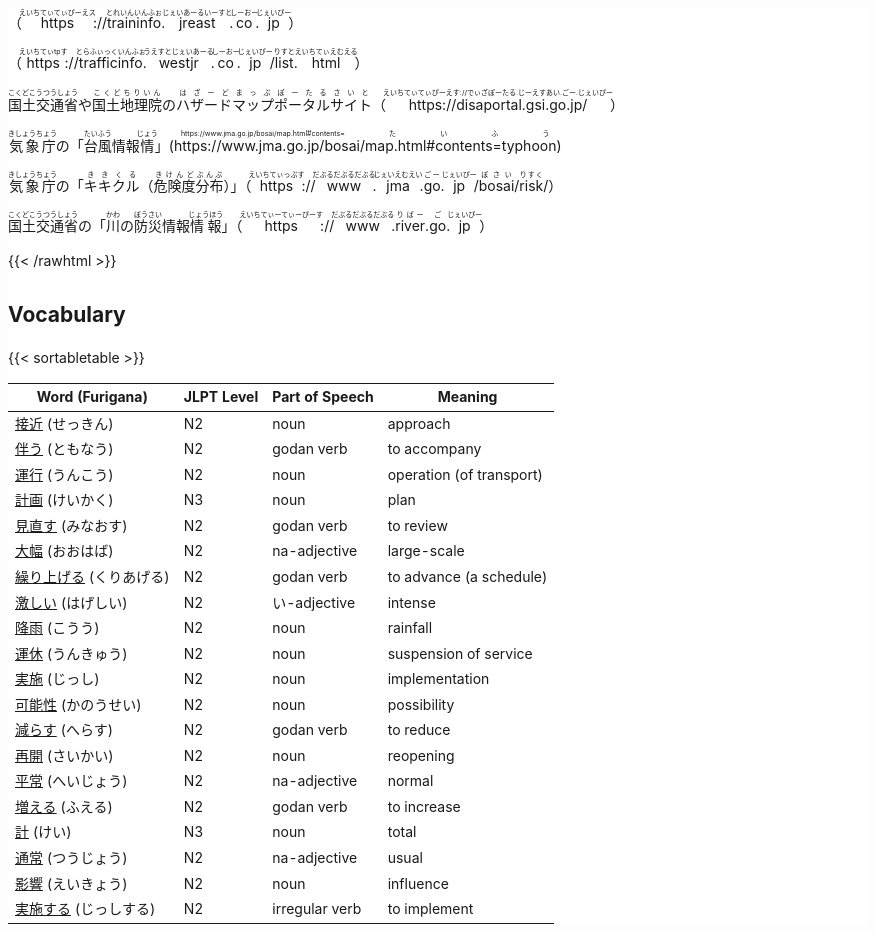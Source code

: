 <p>（<ruby>https<rt>えいちてぃてぃぴーえス</rt></ruby>://<ruby>traininfo<rt>とれいんいんふぉ</rt></ruby>.<ruby>jreast<rt>じぇいあーるいーすと</rt></ruby>.<ruby>co<rt>しーおー</rt></ruby>.<ruby>jp<rt>じぇいぴー</rt></ruby>）</p>

<p>（<ruby>https<rt>えいちてぃtpす</rt></ruby>://<ruby>trafficinfo<rt>とらふぃっくいんふぉ</rt></ruby>.<ruby>westjr<rt>うえすとじぇいあーる</rt></ruby>.<ruby>co<rt>しーおー</rt></ruby>.<ruby>jp<rt>じぇいぴー</rt></ruby>/<ruby>list<rt>りすと</rt></ruby>.<ruby>html<rt>えいちてぃえむえる</rt></ruby>）</p>

<p><ruby>国土交通省<rt>こくどこうつうしょう</rt></ruby>や<ruby>国土地理院<rt>こくどちりいん</rt></ruby>の<ruby>ハザードマップ<rt>はざーどまっぷ</rt></ruby><ruby>ポータルサイト<rt>ぽーたるさいと</rt></ruby>（<ruby>https://disaportal.gsi.go.jp/<rt>えいちてぃてぃぴーえす://でぃざぽーたる.じーえすあい.ごー.じぇいぴー</rt></ruby>）</p>

<p><ruby>気象庁<rt>きしょうちょう</rt></ruby>の「<ruby>台風<rt>たいふう</rt></ruby>情報<ruby>情<rt>じょう</rt></ruby>」(<ruby>https://www.jma.go.jp/bosai/map.html#contents=typhoon<rt>https://www.jma.go.jp/bosai/map.html#contents=たいふう</rt></ruby>)</p>

<p><ruby>気象庁<rt>きしょうちょう</rt></ruby>の「<ruby>キキクル<rt>ききくる</rt></ruby>（<ruby>危険度<rt>きけんど</rt></ruby><ruby>分布<rt>ぶんぷ</rt></ruby>）」（<ruby>https<rt>えいちてぃっぷす</rt></ruby>://<ruby>www<rt>だぶるだぶるだぶる</rt></ruby>.<ruby>jma<rt>じぇいえむえい</rt></ruby>.<ruby>go<rt>ごー</rt></ruby>.<ruby>jp<rt>じぇいぴー</rt></ruby>/<ruby>bosai<rt>ぼさい</rt></ruby>/<ruby>risk<rt>りすく</rt></ruby>/）</p>

<p><ruby>国土交通省<rt>こくどこうつうしょう</rt></ruby>の「<ruby>川<rt>かわ</rt></ruby>の<ruby>防災<rt>ぼうさい</rt></ruby>情報<ruby>情報<rt>じょうほう</rt></ruby>」（<ruby>https<rt>えいちてぃーてぃーぴーす</rt></ruby>://<ruby>www<rt>だぶるだぶるだぶる</rt></ruby>.<ruby>river<rt>りばー</rt></ruby>.<ruby>go<rt>ご</rt></ruby>.<ruby>jp<rt>じぇいぴー</rt></ruby>）</p>
{{< /rawhtml >}}

## Vocabulary


{{< sortabletable >}}

| Word (Furigana)         | JLPT Level | Part of Speech         | Meaning                          |
|-------------------------|------------|------------------------|----------------------------------|
|[接近](https://jisho.org/search/%E6%8E%A5%E8%BF%91) (せっきん)| N2         | noun                   | approach                         |
|[伴う](https://jisho.org/search/%E4%BC%B4%E3%81%86) (ともなう)| N2         | godan verb             | to accompany                     |
|[運行](https://jisho.org/search/%E9%81%8B%E8%A1%8C) (うんこう)| N2         | noun                   | operation (of transport)         |
|[計画](https://jisho.org/search/%E8%A8%88%E7%94%BB) (けいかく)| N3         | noun                   | plan                             |
|[見直す](https://jisho.org/search/%E8%A6%8B%E7%9B%B4%E3%81%99) (みなおす)| N2         | godan verb             | to review                        |
|[大幅](https://jisho.org/search/%E5%A4%A7%E5%B9%85) (おおはば)| N2         | na-adjective           | large-scale                      |
|[繰り上げる](https://jisho.org/search/%E7%B9%B0%E3%82%8A%E4%B8%8A%E3%81%92%E3%82%8B) (くりあげる)| N2         | godan verb             | to advance (a schedule)         |
|[激しい](https://jisho.org/search/%E6%BF%80%E3%81%97%E3%81%84) (はげしい)| N2         | い-adjective           | intense                          |
|[降雨](https://jisho.org/search/%E9%99%8D%E9%9B%A8) (こうう)| N2         | noun                   | rainfall                         |
|[運休](https://jisho.org/search/%E9%81%8B%E4%BC%91) (うんきゅう)| N2         | noun                   | suspension of service            |
|[実施](https://jisho.org/search/%E5%AE%9F%E6%96%BD) (じっし)| N2         | noun                   | implementation                   |
|[可能性](https://jisho.org/search/%E5%8F%AF%E8%83%BD%E6%80%A7) (かのうせい)| N2         | noun                   | possibility                      |
|[減らす](https://jisho.org/search/%E6%B8%9B%E3%82%89%E3%81%99) (へらす)| N2         | godan verb             | to reduce                        |
|[再開](https://jisho.org/search/%E5%86%8D%E9%96%8B) (さいかい)| N2         | noun                   | reopening                        |
|[平常](https://jisho.org/search/%E5%B9%B3%E5%B8%B8) (へいじょう)| N2         | na-adjective           | normal                           |
|[増える](https://jisho.org/search/%E5%A2%97%E3%81%88%E3%82%8B) (ふえる)| N2         | godan verb             | to increase                      |
|[計](https://jisho.org/search/%E8%A8%88) (けい)| N3         | noun                   | total                            |
|[通常](https://jisho.org/search/%E9%80%9A%E5%B8%B8) (つうじょう)| N2         | na-adjective           | usual                            |
|[影響](https://jisho.org/search/%E5%BD%B1%E9%9F%BF) (えいきょう)| N2         | noun                   | influence                        |
|[実施する](https://jisho.org/search/%E5%AE%9F%E6%96%BD%E3%81%99%E3%82%8B) (じっしする)| N2         | irregular verb         | to implement                     |